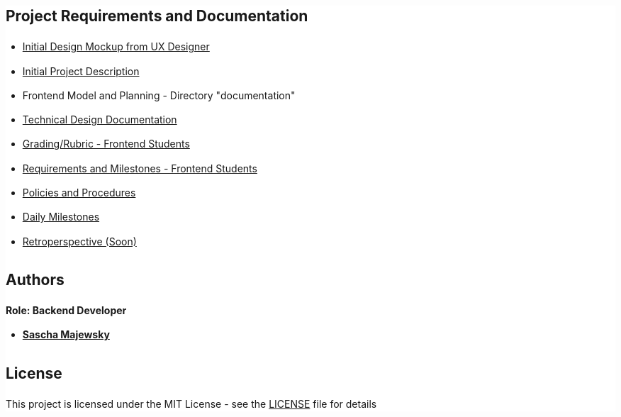 ## Project Requirements and Documentation

- [Initial Design Mockup from UX Designer](https://projects.invisionapp.com/share/U6SMIHDB2VJ#/screens)

- [Initial Project Description](https://docs.google.com/document/d/1HGTZDCltVTSM6LlF2qpyTJd8a17_B1iikEi_jIWlwOI/edit)

- Frontend Model and Planning - Directory "documentation"

- [Technical Design Documentation](documentation/Technical_Design_Documentation_Wanderlust.docx)

- [Grading/Rubric - Frontend Students](documentation/frontend-rubric-requirements.pdf)

- [Requirements and Milestones - Frontend Students](https://www.notion.so/Build-week-Schedule-and-Daily-Milestones-7f0aca2ad598459fa4492fdac9881d5b)

- [Policies and Procedures](https://www.notion.so/Build-Week-Culture-Document-19e679fc1a284b668d8132dd8d7228cd)

- [Daily Milestones](https://www.notion.so/Build-week-Schedule-and-Daily-Milestones-7f0aca2ad598459fa4492fdac9881d5b)

- [Retroperspective (Soon)]()

## Authors

**Role: Backend Developer**

- **[Sascha Majewsky](https://github.com/SaschaMajewsky)**

## License

This project is licensed under the MIT License - see the [LICENSE](LICENSE) file for details

```

```
